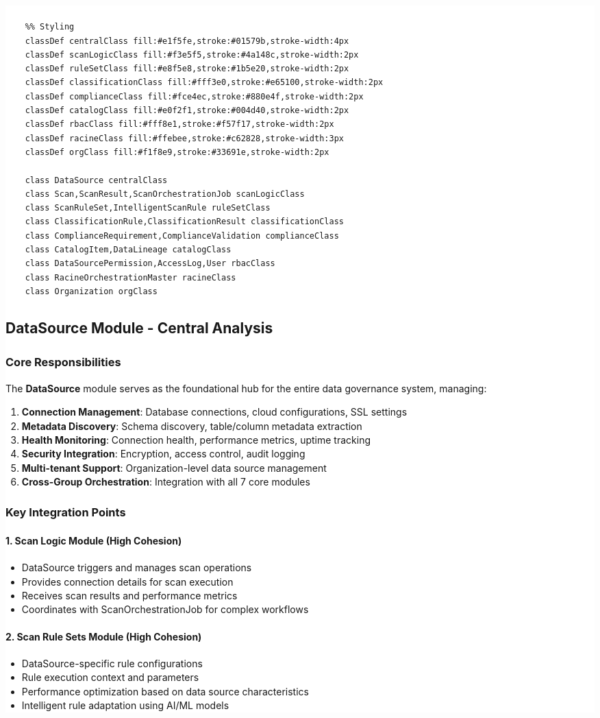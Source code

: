 ```mermaid

    %% Styling
    classDef centralClass fill:#e1f5fe,stroke:#01579b,stroke-width:4px
    classDef scanLogicClass fill:#f3e5f5,stroke:#4a148c,stroke-width:2px
    classDef ruleSetClass fill:#e8f5e8,stroke:#1b5e20,stroke-width:2px
    classDef classificationClass fill:#fff3e0,stroke:#e65100,stroke-width:2px
    classDef complianceClass fill:#fce4ec,stroke:#880e4f,stroke-width:2px
    classDef catalogClass fill:#e0f2f1,stroke:#004d40,stroke-width:2px
    classDef rbacClass fill:#fff8e1,stroke:#f57f17,stroke-width:2px
    classDef racineClass fill:#ffebee,stroke:#c62828,stroke-width:3px
    classDef orgClass fill:#f1f8e9,stroke:#33691e,stroke-width:2px

    class DataSource centralClass
    class Scan,ScanResult,ScanOrchestrationJob scanLogicClass
    class ScanRuleSet,IntelligentScanRule ruleSetClass
    class ClassificationRule,ClassificationResult classificationClass
    class ComplianceRequirement,ComplianceValidation complianceClass
    class CatalogItem,DataLineage catalogClass
    class DataSourcePermission,AccessLog,User rbacClass
    class RacineOrchestrationMaster racineClass
    class Organization orgClass
```

## DataSource Module - Central Analysis

### Core Responsibilities
The **DataSource** module serves as the foundational hub for the entire data governance system, managing:

1. **Connection Management**: Database connections, cloud configurations, SSL settings
2. **Metadata Discovery**: Schema discovery, table/column metadata extraction  
3. **Health Monitoring**: Connection health, performance metrics, uptime tracking
4. **Security Integration**: Encryption, access control, audit logging
5. **Multi-tenant Support**: Organization-level data source management
6. **Cross-Group Orchestration**: Integration with all 7 core modules

### Key Integration Points

#### 1. **Scan Logic Module** (High Cohesion)
- DataSource triggers and manages scan operations
- Provides connection details for scan execution
- Receives scan results and performance metrics
- Coordinates with ScanOrchestrationJob for complex workflows

#### 2. **Scan Rule Sets Module** (High Cohesion)
- DataSource-specific rule configurations
- Rule execution context and parameters
- Performance optimization based on data source characteristics
- Intelligent rule adaptation using AI/ML models
